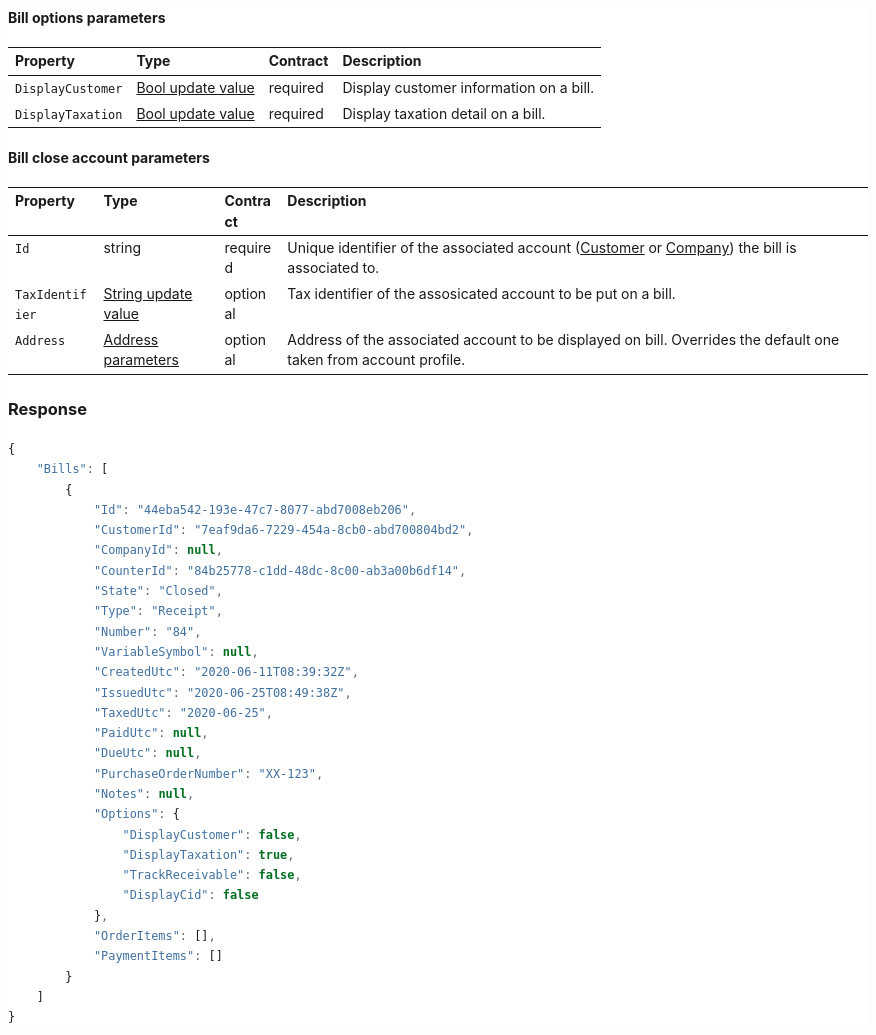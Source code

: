#### Bill options parameters

| Property | Type | Contract | Description |
| :-- | :-- | :-- | :-- |
| `DisplayCustomer` | [Bool update value](_objects.md#bool-update-value) | required | Display customer information on a bill. |
| `DisplayTaxation` | [Bool update value](_objects.md#bool-update-value) | required | Display taxation detail on a bill. |

#### Bill close account parameters

| Property | Type | Contract | Description |
| :-- | :-- | :-- | :-- |
| `Id` | string | required | Unique identifier of the associated account ([Customer](customers.md#customer) or [Company](companies.md#company)) the bill is associated to. |
| `TaxIdentifier` | [String update value](_objects.md#string-update-value) | optional | Tax identifier of the assosicated account to be put on a bill. |
| `Address` | [Address parameters](customers.md#address-parameters) | optional | Address of the associated account to be displayed on bill. Overrides the default one taken from account profile. |

### Response

```javascript
{
    "Bills": [
        {
            "Id": "44eba542-193e-47c7-8077-abd7008eb206",
            "CustomerId": "7eaf9da6-7229-454a-8cb0-abd700804bd2",
            "CompanyId": null,
            "CounterId": "84b25778-c1dd-48dc-8c00-ab3a00b6df14",
            "State": "Closed",
            "Type": "Receipt",
            "Number": "84",
            "VariableSymbol": null,
            "CreatedUtc": "2020-06-11T08:39:32Z",
            "IssuedUtc": "2020-06-25T08:49:38Z",
            "TaxedUtc": "2020-06-25",
            "PaidUtc": null,
            "DueUtc": null,
            "PurchaseOrderNumber": "XX-123",
            "Notes": null,
            "Options": {
                "DisplayCustomer": false,
                "DisplayTaxation": true,
                "TrackReceivable": false,
                "DisplayCid": false
            },
            "OrderItems": [],
            "PaymentItems": []
        }
    ]
}
```

